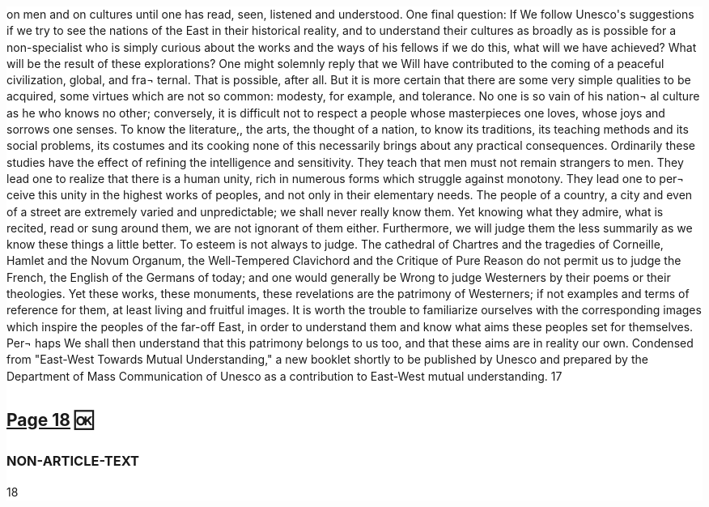 on men and on cultures until one has read, seen,
listened and understood.
One final question: If We follow Unesco's suggestions if
we try to see the nations of the East in their historical
reality, and to understand their cultures as broadly as is
possible for a non-specialist who is simply curious about
the works and the ways of his fellows if we do this, what
will we have achieved? What will be the result of these
explorations?
One might solemnly reply that we Will have contributed
to the coming of a peaceful civilization, global, and fra¬
ternal. That is possible, after all. But it is more certain
that there are some very simple qualities to be acquired,
some virtues which are not so common: modesty, for
example, and tolerance. No one is so vain of his nation¬
al culture as he who knows no other; conversely, it is
difficult not to respect a people whose masterpieces one
loves, whose joys and sorrows one senses.
To know the literature,, the arts, the thought of a
nation, to know its traditions, its teaching methods and
its social problems, its costumes and its cooking none of
this necessarily brings about any practical consequences.
Ordinarily these studies have the effect of refining the
intelligence and sensitivity. They teach that men must
not remain strangers to men. They lead one to realize
that there is a human unity, rich in numerous forms
which struggle against monotony. They lead one to per¬
ceive this unity in the highest works of peoples, and not
only in their elementary needs.
The people of a country, a city and even of a street
are extremely varied and unpredictable; we shall never
really know them. Yet knowing what they admire, what
is recited, read or sung around them, we are not ignorant
of them either. Furthermore, we will judge them the
less summarily as we know these things a little better.
To esteem is not always to judge. The cathedral of
Chartres and the tragedies of Corneille, Hamlet and the
Novum Organum, the Well-Tempered Clavichord and the
Critique of Pure Reason do not permit us to judge the
French, the English of the Germans of today; and one
would generally be Wrong to judge Westerners by their
poems or their theologies.
Yet these works, these monuments, these revelations
are the patrimony of Westerners; if not examples and
terms of reference for them, at least living and fruitful
images. It is worth the trouble to familiarize ourselves
with the corresponding images which inspire the peoples
of the far-off East, in order to understand them and
know what aims these peoples set for themselves. Per¬
haps We shall then understand that this patrimony
belongs to us too, and that these aims are in reality
our own.
Condensed from "East-West Towards Mutual Understanding," a
new booklet shortly to be published by Unesco and prepared by the
Department of Mass Communication of Unesco as a contribution to
East-West mutual understanding.
17
## [Page 18](https://demo.humlab.umu.se/courier/078350engo.pdf#page=18) 🆗
### NON-ARTICLE-TEXT
18